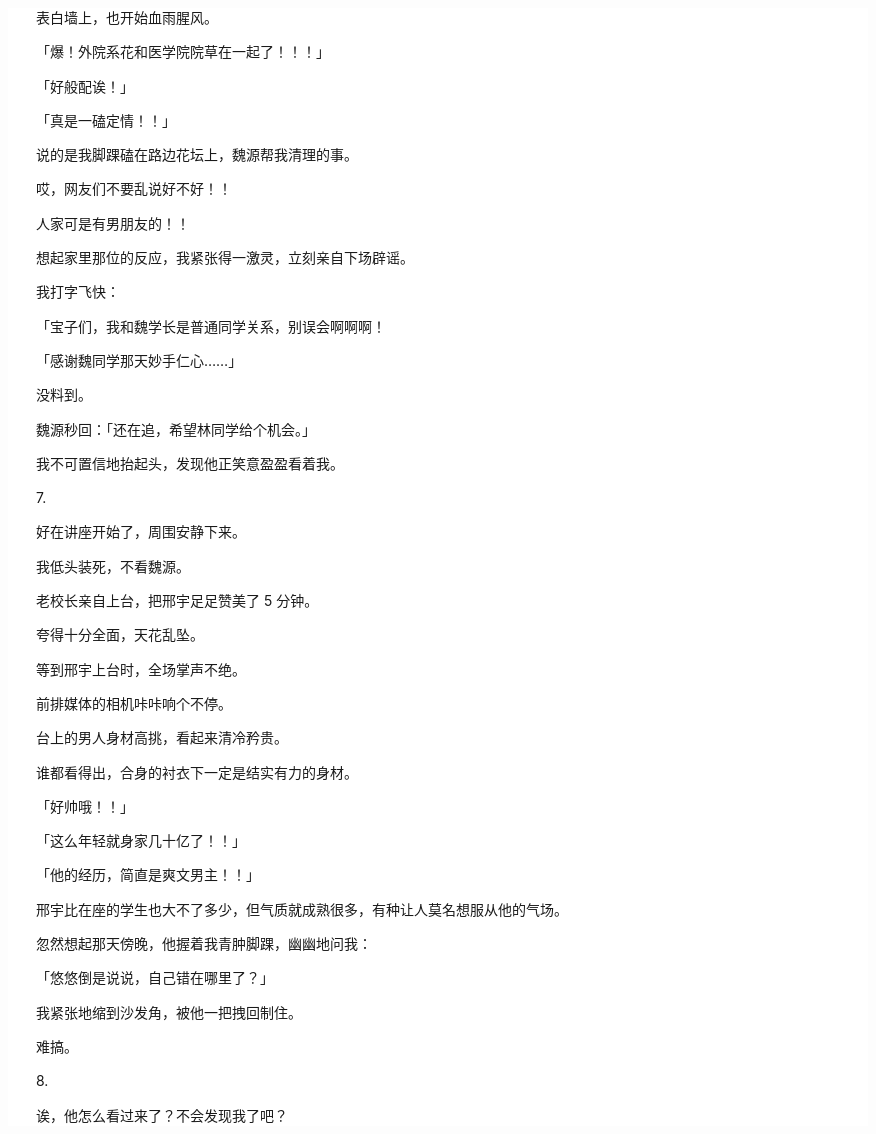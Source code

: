 &emsp;&emsp;表白墙上，也开始血雨腥风。  
  
&emsp;&emsp;「爆！外院系花和医学院院草在一起了！！！」  
  
&emsp;&emsp;「好般配诶！」  
  
&emsp;&emsp;「真是一磕定情！！」  
  
&emsp;&emsp;说的是我脚踝磕在路边花坛上，魏源帮我清理的事。  
  
&emsp;&emsp;哎，网友们不要乱说好不好！！  
  
&emsp;&emsp;人家可是有男朋友的！！  
  
&emsp;&emsp;想起家里那位的反应，我紧张得一激灵，立刻亲自下场辟谣。  
  
&emsp;&emsp;我打字飞快：  
  
&emsp;&emsp;「宝子们，我和魏学长是普通同学关系，别误会啊啊啊！  
  
&emsp;&emsp;「感谢魏同学那天妙手仁心……」  
  
&emsp;&emsp;没料到。  
  
&emsp;&emsp;魏源秒回：「还在追，希望林同学给个机会。」  
  
&emsp;&emsp;我不可置信地抬起头，发现他正笑意盈盈看着我。  
  
&emsp;&emsp;7.  
  
&emsp;&emsp;好在讲座开始了，周围安静下来。  
  
&emsp;&emsp;我低头装死，不看魏源。  
  
&emsp;&emsp;老校长亲自上台，把邢宇足足赞美了 5 分钟。  
  
&emsp;&emsp;夸得十分全面，天花乱坠。  
  
&emsp;&emsp;等到邢宇上台时，全场掌声不绝。  
  
&emsp;&emsp;前排媒体的相机咔咔响个不停。  
  
&emsp;&emsp;台上的男人身材高挑，看起来清冷矜贵。  
  
&emsp;&emsp;谁都看得出，合身的衬衣下一定是结实有力的身材。  
  
&emsp;&emsp;「好帅哦！！」   
  
&emsp;&emsp;「这么年轻就身家几十亿了！！」  
  
&emsp;&emsp;「他的经历，简直是爽文男主！！」  
  
&emsp;&emsp;邢宇比在座的学生也大不了多少，但气质就成熟很多，有种让人莫名想服从他的气场。  
  
&emsp;&emsp;忽然想起那天傍晚，他握着我青肿脚踝，幽幽地问我：  
  
&emsp;&emsp;「悠悠倒是说说，自己错在哪里了？」  
  
&emsp;&emsp;我紧张地缩到沙发角，被他一把拽回制住。  
  
&emsp;&emsp;难搞。  
  
&emsp;&emsp;8.  
  
&emsp;&emsp;诶，他怎么看过来了？不会发现我了吧？  
  